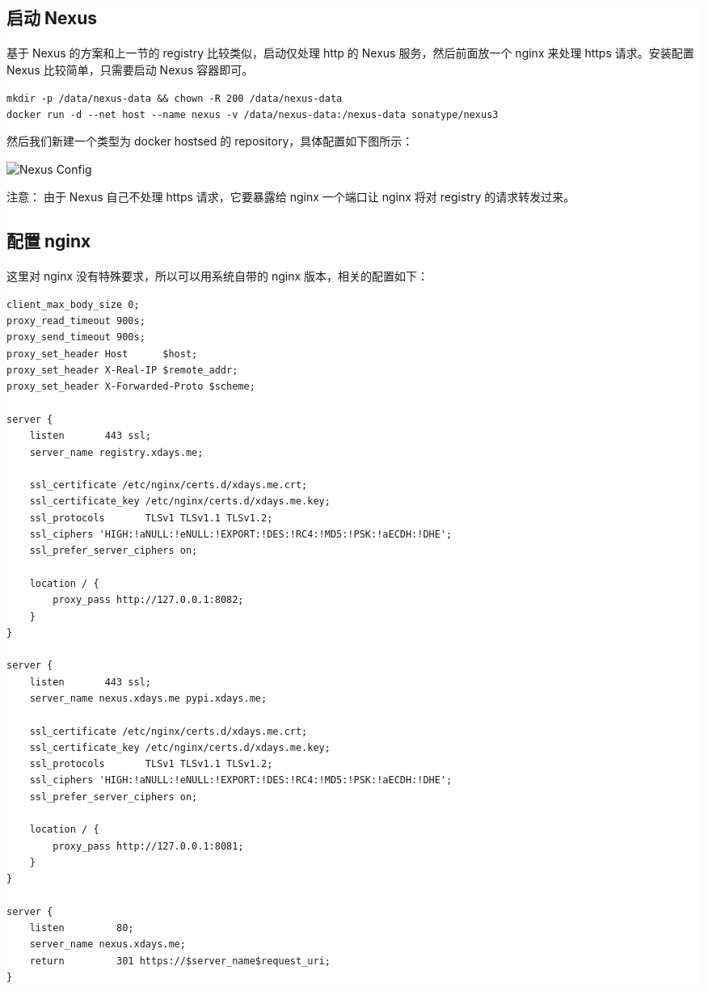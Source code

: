 ## 启动 Nexus

基于 Nexus 的方案和上一节的 registry 比较类似，启动仅处理 http 的 Nexus 服务，然后前面放一个 nginx 来处理 https 请求。安装配置 Nexus 比较简单，只需要启动 Nexus 容器即可。

```
mkdir -p /data/nexus-data && chown -R 200 /data/nexus-data
docker run -d --net host --name nexus -v /data/nexus-data:/nexus-data sonatype/nexus3
```

然后我们新建一个类型为 docker hostsed 的 repository，具体配置如下图所示：

![Nexus Config](/wp-content/uploads/2017/01/nexus-config.png)

注意： 由于 Nexus 自己不处理 https 请求，它要暴露给 nginx 一个端口让 nginx 将对 registry 的请求转发过来。

## 配置 nginx

这里对 nginx 没有特殊要求，所以可以用系统自带的 nginx 版本，相关的配置如下：

```
client_max_body_size 0;
proxy_read_timeout 900s;
proxy_send_timeout 900s;
proxy_set_header Host      $host;
proxy_set_header X-Real-IP $remote_addr;
proxy_set_header X-Forwarded-Proto $scheme;

server {
    listen       443 ssl;
    server_name registry.xdays.me;

    ssl_certificate /etc/nginx/certs.d/xdays.me.crt;
    ssl_certificate_key /etc/nginx/certs.d/xdays.me.key;
    ssl_protocols       TLSv1 TLSv1.1 TLSv1.2;
    ssl_ciphers 'HIGH:!aNULL:!eNULL:!EXPORT:!DES:!RC4:!MD5:!PSK:!aECDH:!DHE';
    ssl_prefer_server_ciphers on;

    location / {
        proxy_pass http://127.0.0.1:8082;
    }
}

server {
    listen       443 ssl;
    server_name nexus.xdays.me pypi.xdays.me;

    ssl_certificate /etc/nginx/certs.d/xdays.me.crt;
    ssl_certificate_key /etc/nginx/certs.d/xdays.me.key;
    ssl_protocols       TLSv1 TLSv1.1 TLSv1.2;
    ssl_ciphers 'HIGH:!aNULL:!eNULL:!EXPORT:!DES:!RC4:!MD5:!PSK:!aECDH:!DHE';
    ssl_prefer_server_ciphers on;

    location / {
        proxy_pass http://127.0.0.1:8081;
    }
}

server {
    listen         80;
    server_name nexus.xdays.me;
    return         301 https://$server_name$request_uri;
}
```
